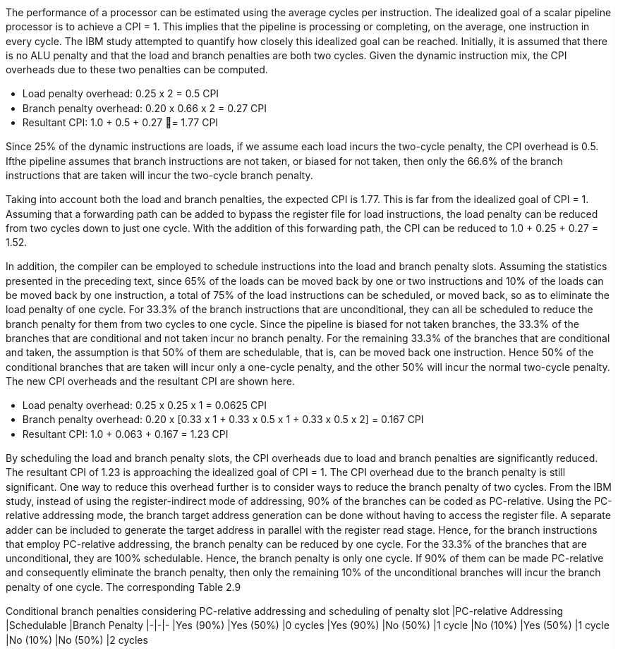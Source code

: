 The performance of a processor can be estimated using the average cycles per instruction. The idealized goal of a scalar pipeline processor is to achieve a CPI = 1.
This implies that the pipeline is processing or completing, on the average, one instruction in every cycle. The IBM study attempted to quantify how closely this idealized goal can be reached. Initially, it is assumed that there is no ALU penalty and that the load and branch penalties are both two cycles. Given the dynamic instruction mix, the CPI overheads due to these two penalties can be computed.

* Load penalty overhead: 0.25 x 2 = 0.5 CPI
* Branch penalty overhead: 0.20 x 0.66 x 2 = 0.27 CPI 
* Resultant CPI: 1.0 + 0.5 + 0.27 = 1.77 CPI

Since 25% of the dynamic instructions are loads, if we assume each load incurs the two-cycle penalty, the CPI overhead is 0.5. Ifthe pipeline assumes that branch instructions are not taken, or biased for not taken, then only the 66.6% of the branch instructions that are taken will incur the two-cycle branch penalty.

Taking into account both the load and branch penalties, the expected CPI is 1.77.
This is far from the idealized goal of CPI = 1.
Assuming that a forwarding path can be added to bypass the register file for load instructions, the load penalty can be reduced from two cycles down to just one cycle. With the addition of this forwarding path, the CPI can be reduced to 1.0 + 0.25 + 0.27 = 1.52.

In addition, the compiler can be employed to schedule instructions into the load and branch penalty slots. Assuming the statistics presented in the preceding text, since 65% of the loads can be moved back by one or two instructions and 10% of the loads can be moved back by one instruction, a total of 75% of the load instructions can be scheduled, or moved back, so as to eliminate the load penalty of one cycle. For 33.3% of the branch instructions that are unconditional, they can all be scheduled to reduce the branch penalty for them from two cycles to one cycle. Since the pipeline is biased for not taken branches, the 33.3% of the branches that are conditional and not taken incur no branch penalty. For the remaining 33.3% of the branches that are conditional and taken, the assumption is that 50% of them are schedulable, that is, can be moved back one instruction. Hence 50% of the conditional branches that are taken wiIl incur only a one-cycle penalty, and the other 50% will incur the normal two-cycle penalty. The new CPI overheads and the resultant CPI are shown here.

* Load penalty overhead: 0.25 x 0.25 x 1 = 0.0625 CPI
* Branch penalty overhead: 0.20 x [0.33 x 1 + 0.33 x 0.5 x 1 + 0.33 x 0.5 x 2] = 0.167 CPI
* Resultant CPI: 1.0 + 0.063 + 0.167 = 1.23 CPI 

By scheduling the load and branch penalty slots, the CPI overheads due to load and branch penalties are significantly reduced. The resultant CPI of 1.23 is approaching the idealized goal of CPI = 1. The CPI overhead due to the branch penalty is still significant. One way to reduce this overhead further is to consider ways to reduce the branch penalty of two cycles. From the IBM study, instead of using the register-indirect mode of addressing, 90% of the branches can be coded as PC-relative. Using the PC-relative addressing mode, the branch target address generation can be done without having to access the register file. A separate adder can be included to generate the target address in parallel with the register read stage. Hence, for the branch instructions that employ PC-relative addressing, the branch penalty can be reduced by one cycle. For the 33.3% of the branches that are unconditional, they are 100% schedulable. Hence, the branch penalty is only one cycle. If 90% of them can be made PC-relative and consequently eliminate the branch penalty, then only the remaining 10% of the unconditional branches will incur the branch penalty of one cycle. The corresponding Table 2.9

Conditional branch penalties considering PC-relative addressing and scheduling of penalty slot
|PC-relative Addressing |Schedulable |Branch Penalty
|-|-|-
|Yes (90%) |Yes (50%) |0 cycles 
|Yes (90%) |No (50%) |1 cycle 
|No (10%) |Yes (50%) |1 cycle 
|No (10%) |No (50%) |2 cycles
